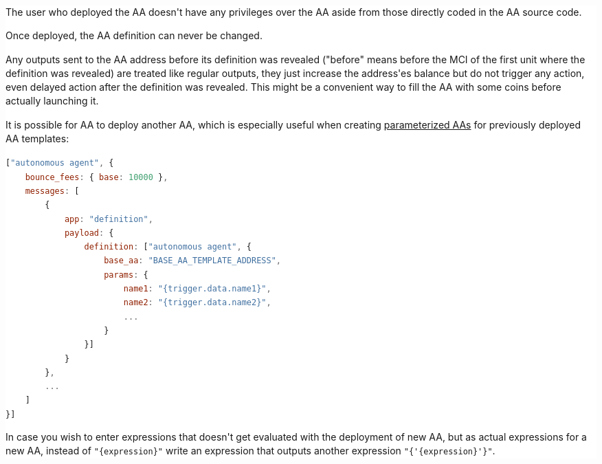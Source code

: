 The user who deployed the AA doesn't have any privileges over the AA aside from those directly coded in the AA source code.

Once deployed, the AA definition can never be changed.

Any outputs sent to the AA address before its definition was revealed \("before" means before the MCI of the first unit where the definition was revealed\) are treated like regular outputs, they just increase the address'es balance but do not trigger any action, even delayed action after the definition was revealed. This might be a convenient way to fill the AA with some coins before actually launching it.

It is possible for AA to deploy another AA, which is especially useful when creating [parameterized AAs](oscript-language-reference.md#base_aa) for previously deployed AA templates:

```javascript
["autonomous agent", {
    bounce_fees: { base: 10000 },
    messages: [
        {
            app: "definition",
            payload: {
                definition: ["autonomous agent", {
                    base_aa: "BASE_AA_TEMPLATE_ADDRESS",
                    params: {
                        name1: "{trigger.data.name1}",
                        name2: "{trigger.data.name2}",
                        ...
                    }
                }]
            }
        },
        ...
    ]
}]
```

In case you wish to enter expressions that doesn't get evaluated with the deployment of new AA, but as actual expressions for a new AA, instead of `"{expression}"` write an expression that outputs another expression `"{'{expression}'}"`.

